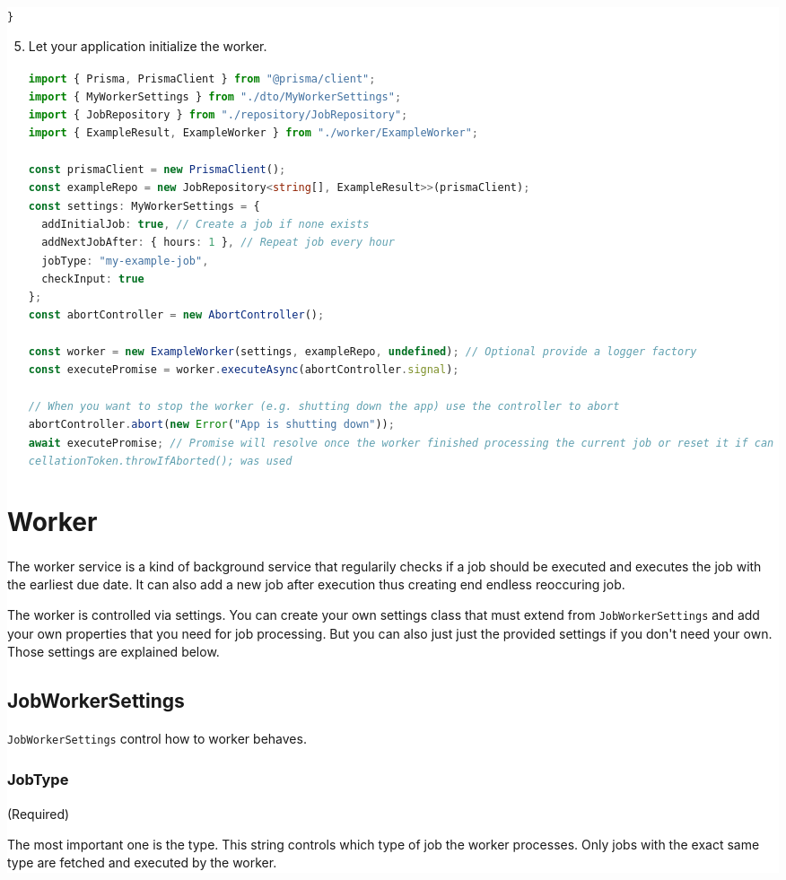    ```ts
   }
   ```

5. Let your application initialize the worker.

   ```ts
   import { Prisma, PrismaClient } from "@prisma/client";
   import { MyWorkerSettings } from "./dto/MyWorkerSettings";
   import { JobRepository } from "./repository/JobRepository";
   import { ExampleResult, ExampleWorker } from "./worker/ExampleWorker";

   const prismaClient = new PrismaClient();
   const exampleRepo = new JobRepository<string[], ExampleResult>>(prismaClient);
   const settings: MyWorkerSettings = {
     addInitialJob: true, // Create a job if none exists
     addNextJobAfter: { hours: 1 }, // Repeat job every hour
     jobType: "my-example-job",
     checkInput: true
   };
   const abortController = new AbortController();

   const worker = new ExampleWorker(settings, exampleRepo, undefined); // Optional provide a logger factory
   const executePromise = worker.executeAsync(abortController.signal);

   // When you want to stop the worker (e.g. shutting down the app) use the controller to abort
   abortController.abort(new Error("App is shutting down"));
   await executePromise; // Promise will resolve once the worker finished processing the current job or reset it if cancellationToken.throwIfAborted(); was used
   ```

# Worker

The worker service is a kind of background service that regularily checks if a job should be executed and executes the job with the earliest due date. It can also add a new job after execution thus creating end endless reoccuring job.

The worker is controlled via settings. You can create your own settings class that must extend from `JobWorkerSettings` and add your own properties that you need for job processing. But you can also just just the provided settings if you don't need your own. Those settings are explained below.

## JobWorkerSettings

`JobWorkerSettings` control how to worker behaves.

### JobType

(Required)

The most important one is the type. This string controls which type of job the worker processes. Only jobs with the exact same type are fetched and executed by the worker.
